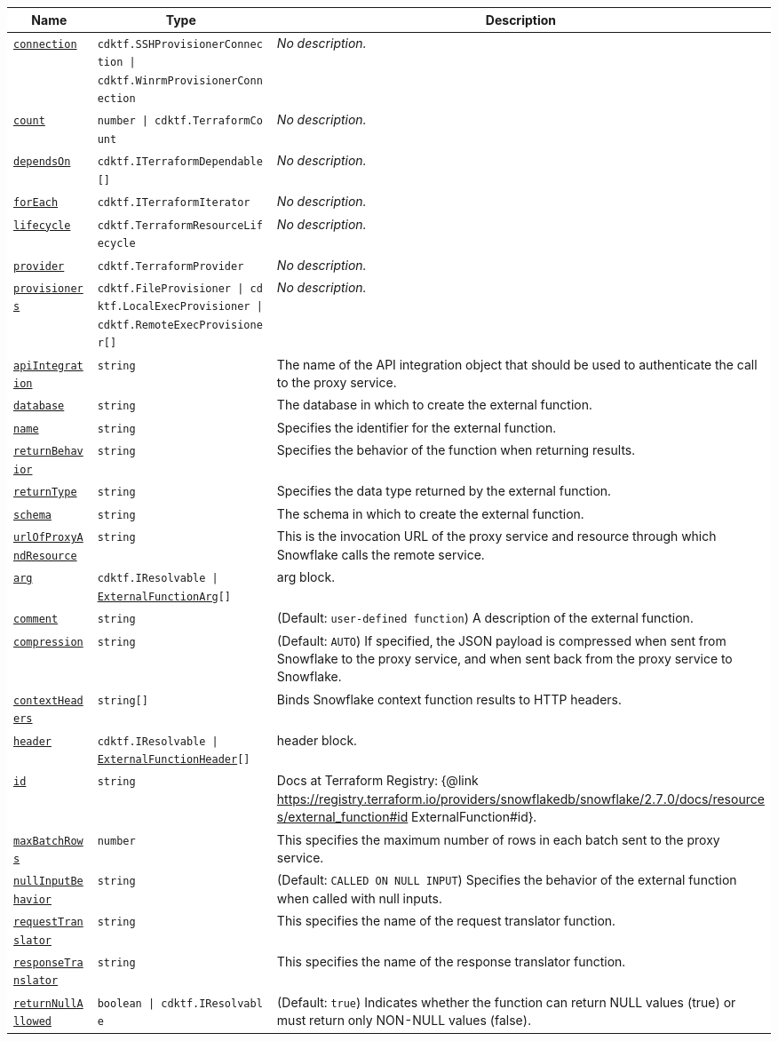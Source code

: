 | **Name** | **Type** | **Description** |
| --- | --- | --- |
| <code><a href="#@cdktf/provider-snowflake.externalFunction.ExternalFunctionConfig.property.connection">connection</a></code> | <code>cdktf.SSHProvisionerConnection \| cdktf.WinrmProvisionerConnection</code> | *No description.* |
| <code><a href="#@cdktf/provider-snowflake.externalFunction.ExternalFunctionConfig.property.count">count</a></code> | <code>number \| cdktf.TerraformCount</code> | *No description.* |
| <code><a href="#@cdktf/provider-snowflake.externalFunction.ExternalFunctionConfig.property.dependsOn">dependsOn</a></code> | <code>cdktf.ITerraformDependable[]</code> | *No description.* |
| <code><a href="#@cdktf/provider-snowflake.externalFunction.ExternalFunctionConfig.property.forEach">forEach</a></code> | <code>cdktf.ITerraformIterator</code> | *No description.* |
| <code><a href="#@cdktf/provider-snowflake.externalFunction.ExternalFunctionConfig.property.lifecycle">lifecycle</a></code> | <code>cdktf.TerraformResourceLifecycle</code> | *No description.* |
| <code><a href="#@cdktf/provider-snowflake.externalFunction.ExternalFunctionConfig.property.provider">provider</a></code> | <code>cdktf.TerraformProvider</code> | *No description.* |
| <code><a href="#@cdktf/provider-snowflake.externalFunction.ExternalFunctionConfig.property.provisioners">provisioners</a></code> | <code>cdktf.FileProvisioner \| cdktf.LocalExecProvisioner \| cdktf.RemoteExecProvisioner[]</code> | *No description.* |
| <code><a href="#@cdktf/provider-snowflake.externalFunction.ExternalFunctionConfig.property.apiIntegration">apiIntegration</a></code> | <code>string</code> | The name of the API integration object that should be used to authenticate the call to the proxy service. |
| <code><a href="#@cdktf/provider-snowflake.externalFunction.ExternalFunctionConfig.property.database">database</a></code> | <code>string</code> | The database in which to create the external function. |
| <code><a href="#@cdktf/provider-snowflake.externalFunction.ExternalFunctionConfig.property.name">name</a></code> | <code>string</code> | Specifies the identifier for the external function. |
| <code><a href="#@cdktf/provider-snowflake.externalFunction.ExternalFunctionConfig.property.returnBehavior">returnBehavior</a></code> | <code>string</code> | Specifies the behavior of the function when returning results. |
| <code><a href="#@cdktf/provider-snowflake.externalFunction.ExternalFunctionConfig.property.returnType">returnType</a></code> | <code>string</code> | Specifies the data type returned by the external function. |
| <code><a href="#@cdktf/provider-snowflake.externalFunction.ExternalFunctionConfig.property.schema">schema</a></code> | <code>string</code> | The schema in which to create the external function. |
| <code><a href="#@cdktf/provider-snowflake.externalFunction.ExternalFunctionConfig.property.urlOfProxyAndResource">urlOfProxyAndResource</a></code> | <code>string</code> | This is the invocation URL of the proxy service and resource through which Snowflake calls the remote service. |
| <code><a href="#@cdktf/provider-snowflake.externalFunction.ExternalFunctionConfig.property.arg">arg</a></code> | <code>cdktf.IResolvable \| <a href="#@cdktf/provider-snowflake.externalFunction.ExternalFunctionArg">ExternalFunctionArg</a>[]</code> | arg block. |
| <code><a href="#@cdktf/provider-snowflake.externalFunction.ExternalFunctionConfig.property.comment">comment</a></code> | <code>string</code> | (Default: `user-defined function`) A description of the external function. |
| <code><a href="#@cdktf/provider-snowflake.externalFunction.ExternalFunctionConfig.property.compression">compression</a></code> | <code>string</code> | (Default: `AUTO`) If specified, the JSON payload is compressed when sent from Snowflake to the proxy service, and when sent back from the proxy service to Snowflake. |
| <code><a href="#@cdktf/provider-snowflake.externalFunction.ExternalFunctionConfig.property.contextHeaders">contextHeaders</a></code> | <code>string[]</code> | Binds Snowflake context function results to HTTP headers. |
| <code><a href="#@cdktf/provider-snowflake.externalFunction.ExternalFunctionConfig.property.header">header</a></code> | <code>cdktf.IResolvable \| <a href="#@cdktf/provider-snowflake.externalFunction.ExternalFunctionHeader">ExternalFunctionHeader</a>[]</code> | header block. |
| <code><a href="#@cdktf/provider-snowflake.externalFunction.ExternalFunctionConfig.property.id">id</a></code> | <code>string</code> | Docs at Terraform Registry: {@link https://registry.terraform.io/providers/snowflakedb/snowflake/2.7.0/docs/resources/external_function#id ExternalFunction#id}. |
| <code><a href="#@cdktf/provider-snowflake.externalFunction.ExternalFunctionConfig.property.maxBatchRows">maxBatchRows</a></code> | <code>number</code> | This specifies the maximum number of rows in each batch sent to the proxy service. |
| <code><a href="#@cdktf/provider-snowflake.externalFunction.ExternalFunctionConfig.property.nullInputBehavior">nullInputBehavior</a></code> | <code>string</code> | (Default: `CALLED ON NULL INPUT`) Specifies the behavior of the external function when called with null inputs. |
| <code><a href="#@cdktf/provider-snowflake.externalFunction.ExternalFunctionConfig.property.requestTranslator">requestTranslator</a></code> | <code>string</code> | This specifies the name of the request translator function. |
| <code><a href="#@cdktf/provider-snowflake.externalFunction.ExternalFunctionConfig.property.responseTranslator">responseTranslator</a></code> | <code>string</code> | This specifies the name of the response translator function. |
| <code><a href="#@cdktf/provider-snowflake.externalFunction.ExternalFunctionConfig.property.returnNullAllowed">returnNullAllowed</a></code> | <code>boolean \| cdktf.IResolvable</code> | (Default: `true`) Indicates whether the function can return NULL values (true) or must return only NON-NULL values (false). |